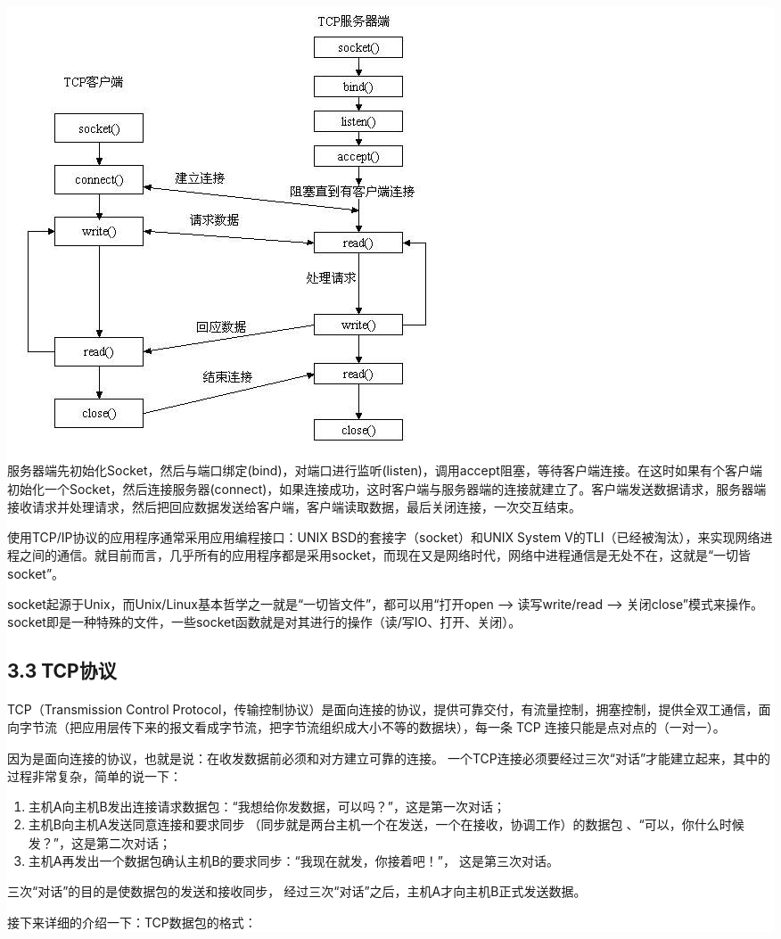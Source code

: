 ![](..\图片\7-03【计算机网络-网络模型】\3-2Socket.jpg)

服务器端先初始化Socket，然后与端口绑定(bind)，对端口进行监听(listen)，调用accept阻塞，等待客户端连接。在这时如果有个客户端初始化一个Socket，然后连接服务器(connect)，如果连接成功，这时客户端与服务器端的连接就建立了。客户端发送数据请求，服务器端接收请求并处理请求，然后把回应数据发送给客户端，客户端读取数据，最后关闭连接，一次交互结束。

使用TCP/IP协议的应用程序通常采用应用编程接口：UNIX BSD的套接字（socket）和UNIX System V的TLI（已经被淘汰），来实现网络进程之间的通信。就目前而言，几乎所有的应用程序都是采用socket，而现在又是网络时代，网络中进程通信是无处不在，这就是“一切皆socket”。

socket起源于Unix，而Unix/Linux基本哲学之一就是“一切皆文件”，都可以用“打开open –> 读写write/read –> 关闭close”模式来操作。socket即是一种特殊的文件，一些socket函数就是对其进行的操作（读/写IO、打开、关闭）。

## 3.3 TCP协议

TCP（Transmission Control Protocol，传输控制协议）是面向连接的协议，提供可靠交付，有流量控制，拥塞控制，提供全双工通信，面向字节流（把应用层传下来的报文看成字节流，把字节流组织成大小不等的数据块），每一条 TCP 连接只能是点对点的（一对一）。

因为是面向连接的协议，也就是说：在收发数据前必须和对方建立可靠的连接。  一个TCP连接必须要经过三次“对话”才能建立起来，其中的过程非常复杂，简单的说一下：

1. 主机A向主机B发出连接请求数据包：“我想给你发数据，可以吗？”，这是第一次对话；
2. 主机B向主机A发送同意连接和要求同步 （同步就是两台主机一个在发送，一个在接收，协调工作）的数据包 、“可以，你什么时候发？”，这是第二次对话；
3. 主机A再发出一个数据包确认主机B的要求同步：“我现在就发，你接着吧！”， 这是第三次对话。

三次“对话”的目的是使数据包的发送和接收同步， 经过三次“对话”之后，主机A才向主机B正式发送数据。

接下来详细的介绍一下：TCP数据包的格式：
